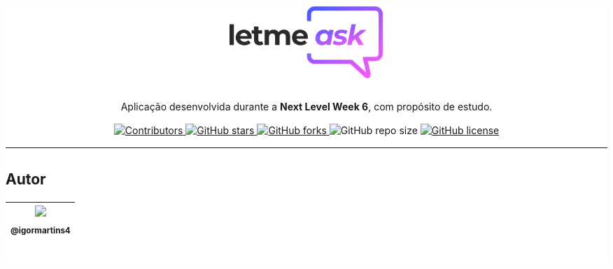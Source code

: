 <h1 align="center">
  <img alt="letmeask" title="letmeask" src="./src/assets/images/logo.svg" width="220px" />
</h1>

<p align="center">Aplicação desenvolvida durante a <strong>Next Level Week 6</strong>, com propósito de estudo.</p>

<p align="center">
  <a href="https://github.com/igormartins4/letmeask/graphs/contributors">
    <img src="https://img.shields.io/github/contributors/igormartins4/letmeask" alt="Contributors"> 
  </a>

  <a href="https://github.com/igormartins4/letmeask/stargazers">
    <img alt="GitHub stars" src="https://img.shields.io/github/stars/igormartins4/letmeask">
  </a>

  <a href="https://github.com/igormartins4/letmeask/network">
    <img alt="GitHub forks" src="https://img.shields.io/github/forks/igormartins4/letmeask">
  </a>

  <img alt="GitHub repo size" src="https://img.shields.io/github/repo-size/igormartins4/letmeask">

  <a href="https://github.com/igormartins4/clone-vercel-homepage/blob/main/LICENSE">
    <img src="https://img.shields.io/github/license/igormartins4/letmeask" alt="GitHub license" >
  </a>
</p>

<hr>

## Autor

| [<img src="https://avatars.githubusercontent.com/u/23300792?s=460&u=48142b8d548e9c7d1e69a3593b614e48a5513ad0&v=4" width="100px;"><br><sub>@igormartins4</sub>](https://github.com/igormartins4) |
| :---: |

<br>

<p align="center">